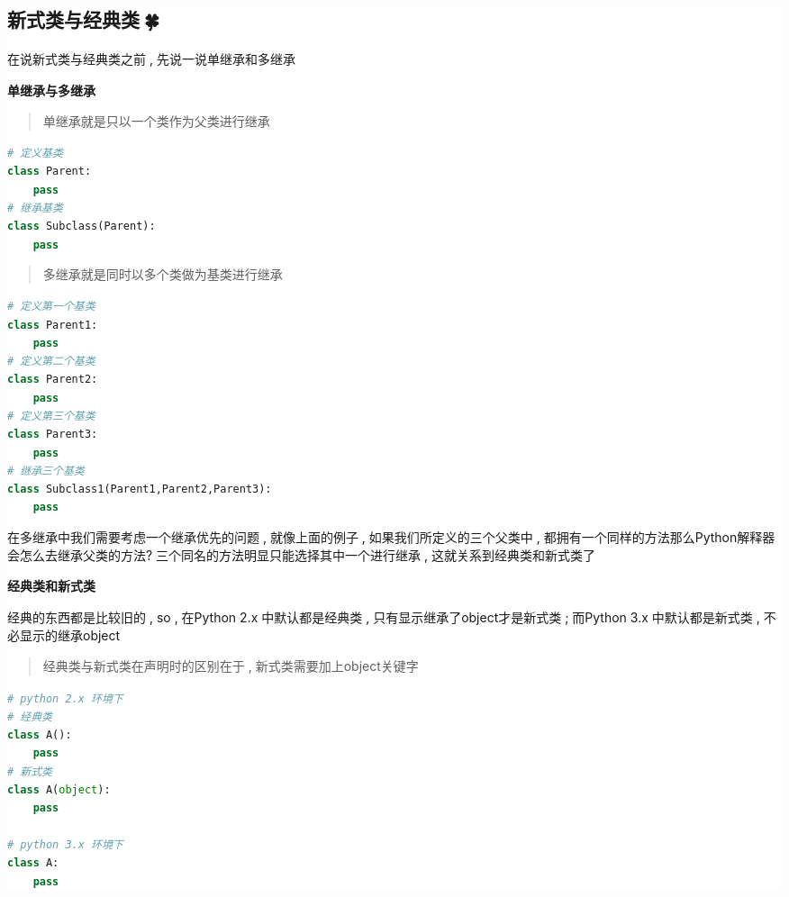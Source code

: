 ## 新式类与经典类  🍀

在说新式类与经典类之前 , 先说一说单继承和多继承

**单继承与多继承** 

> 单继承就是只以一个类作为父类进行继承

```python
# 定义基类
class Parent:
    pass
# 继承基类
class Subclass(Parent):
    pass
```

> 多继承就是同时以多个类做为基类进行继承

```python
# 定义第一个基类
class Parent1:
    pass
# 定义第二个基类
class Parent2:
    pass
# 定义第三个基类
class Parent3:
    pass
# 继承三个基类
class Subclass1(Parent1,Parent2,Parent3):
    pass
```

在多继承中我们需要考虑一个继承优先的问题 , 就像上面的例子 , 如果我们所定义的三个父类中 , 都拥有一个同样的方法那么Python解释器会怎么去继承父类的方法? 三个同名的方法明显只能选择其中一个进行继承 , 这就关系到经典类和新式类了

**经典类和新式类** 

经典的东西都是比较旧的 , so ,  在Python 2.x 中默认都是经典类 , 只有显示继承了object才是新式类 ; 而Python 3.x 中默认都是新式类 , 不必显示的继承object

> 经典类与新式类在声明时的区别在于 , 新式类需要加上object关键字

```python
# python 2.x 环境下
# 经典类
class A():
    pass
# 新式类
class A(object):
    pass

# python 3.x 环境下
class A:
    pass
```
